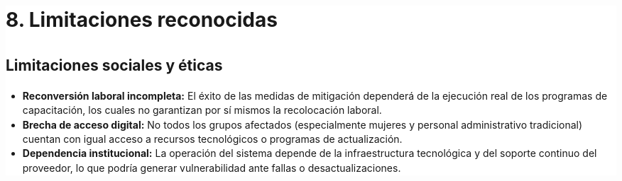 # 8. Limitaciones reconocidas
## Limitaciones sociales y éticas
- **Reconversión laboral incompleta:** El éxito de las medidas de mitigación dependerá de la ejecución real de los programas de capacitación, los cuales no garantizan por sí mismos la recolocación laboral.
- **Brecha de acceso digital:** No todos los grupos afectados (especialmente mujeres y personal administrativo tradicional) cuentan con igual acceso a recursos tecnológicos o programas de actualización.
- **Dependencia institucional:** La operación del sistema depende de la infraestructura tecnológica y del soporte continuo del proveedor, lo que podría generar vulnerabilidad ante fallas o desactualizaciones.
